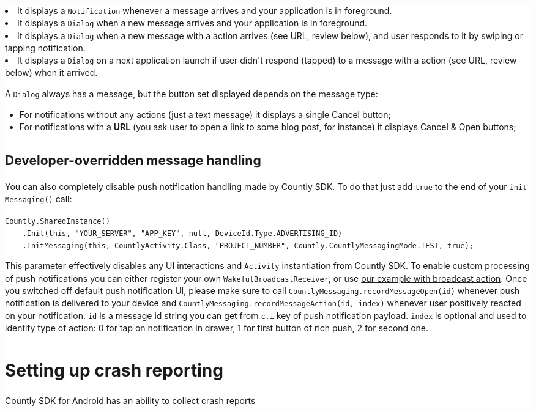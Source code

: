   </li>
  <li>
    It displays a <code>Notification</code> whenever a message arrives and your
    application is in foreground.
  </li>
  <li>
    It displays a <code>Dialog</code> when a new message arrives and your application
    is in foreground.
  </li>
  <li>
    It displays a <code>Dialog</code> when a new message with a action arrives
    (see URL, review below), and user responds to it by swiping or tapping notification.
  </li>
  <li>
    It displays a <code>Dialog</code> on a next application launch if user didn't
    respond (tapped) to a message with a action (see URL, review below) when
    it arrived.
  </li>
</ul>
<p>
  A <code>Dialog</code> always has a message, but the button set displayed depends
  on the message type:
</p>
<ul>
  <li>
    For notifications without any actions (just a text message) it displays a
    single Cancel button;
  </li>
  <li>
    For notifications with a <strong>URL</strong> (you ask user to open a link
    to some blog post, for instance) it displays Cancel &amp; Open buttons;
  </li>
</ul>
<h2>Developer-overridden message handling</h2>
<p>
  You can also completely disable push notification handling made by Countly SDK.
  To do that just add <code>true</code> to the end of your
  <code>initMessaging()</code> call:
</p>
<pre><code class="csharp">Countly.SharedInstance()
    .Init(this, "YOUR_SERVER", "APP_KEY", null, DeviceId.Type.ADVERTISING_ID)
    .InitMessaging(this, CountlyActivity.Class, "PROJECT_NUMBER", Countly.CountlyMessagingMode.TEST, true);</code></pre>
<p>
  This parameter effectively disables any UI interactions and
  <code>Activity</code> instantiation from Countly SDK. To enable custom processing
  of push notifications you can either register your own
  <code>WakefulBroadcastReceiver</code>, or use
  <a href="http://resources.count.ly/v1.0/docs/countly-sdk-for-android#section-integrating-countly-push-into-android-app">our example with broadcast action</a>.
  Once you switched off default push notification UI, please make sure to call
  <code>CountlyMessaging.recordMessageOpen(id)</code> whenever push notification
  is delivered to your device and
  <code>CountlyMessaging.recordMessageAction(id, index)</code> whenever user positively
  reacted on your notification. <code>id</code> is a message id string you can
  get from <code>c.i</code> key of push notification payload. <code>index</code>
  is optional and used to identify type of action: 0 for tap on notification in
  drawer, 1 for first button of rich push, 2 for second one.
</p>
<h1>Setting up crash reporting</h1>
<p>
  Countly SDK for Android has an ability to collect
  <a href="http://resources.count.ly/docs/introduction-to-crash-reporting-and-analytics">crash reports</a>